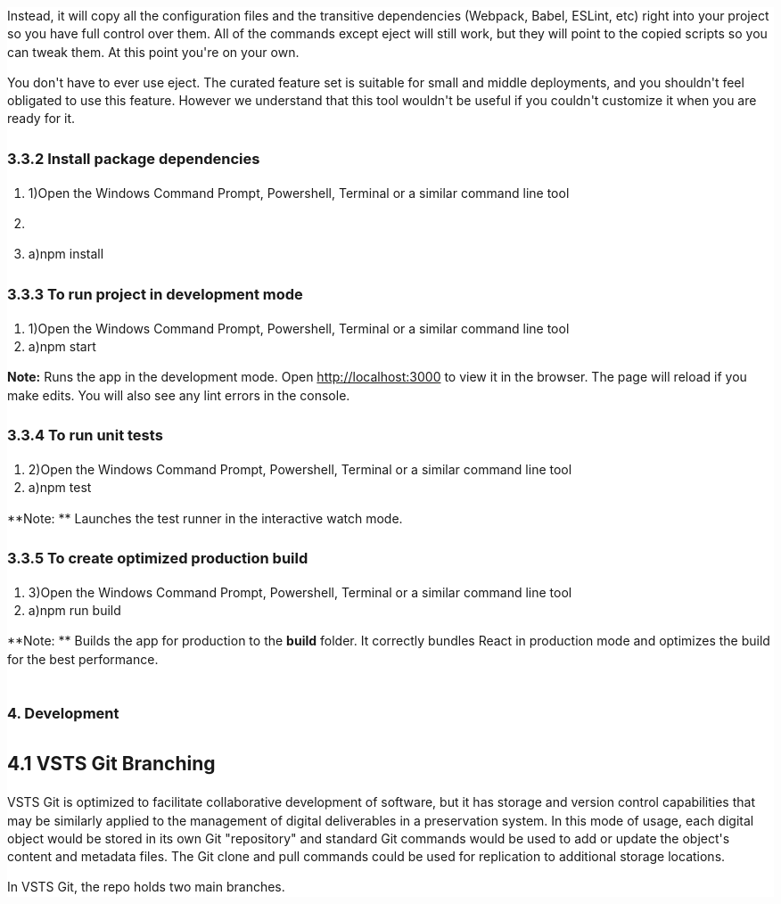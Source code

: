 Instead, it will copy all the configuration files and the transitive dependencies (Webpack, Babel, ESLint, etc) right into your project so you have full control over them. All of the commands except eject will still work, but they will point to the copied scripts so you can tweak them. At this point you&#39;re on your own.

You don&#39;t have to ever use eject. The curated feature set is suitable for small and middle deployments, and you shouldn&#39;t feel obligated to use this feature. However we understand that this tool wouldn&#39;t be useful if you couldn&#39;t customize it when you are ready for it.

### 3.3.2  Install package dependencies

1. 1)Open the Windows Command Prompt, Powershell, Terminal  or a similar command line tool

1.
  1. a)npm install

### 3.3.3  To run project in development mode

1. 1)Open the Windows Command Prompt, Powershell, Terminal  or a similar command line tool
  1. a)npm start

**Note:** Runs the app in the development mode. Open [http://localhost:3000](http://localhost:3000) to view it in the browser. The page will reload if you make edits. You will also see any lint errors in the console.

### 3.3.4  To run unit tests

1. 2)Open the Windows Command Prompt, Powershell, Terminal  or a similar command line tool
  1. a)npm test

**Note:  ** Launches the test runner in the interactive watch mode.

### 3.3.5  To create optimized production build

1. 3)Open the Windows Command Prompt, Powershell, Terminal  or a similar command line tool
  1. a)npm run build

**Note:  ** Builds the app for production to the **build** folder. It correctly bundles React in production mode and optimizes the build for the best performance.

#
### 4.  Development

## 4.1 VSTS Git Branching

VSTS Git is optimized to facilitate collaborative development of software, but it has storage and version control capabilities that may be similarly applied to the management of digital deliverables in a preservation system. In this mode of usage, each digital object would be stored in its own Git &quot;repository&quot; and standard Git commands would be used to add or update the object&#39;s content and metadata files. The Git clone and pull commands could be used for replication to additional storage locations.



In VSTS Git, the repo holds two main branches.
